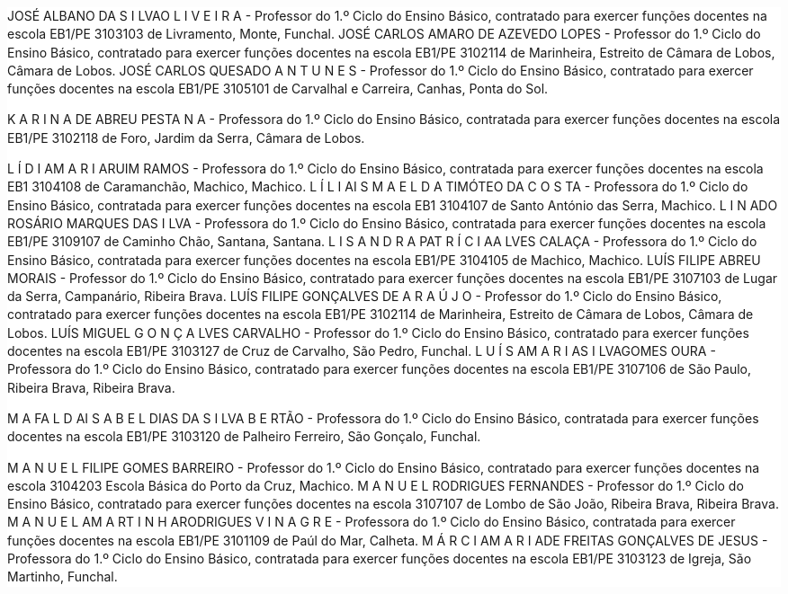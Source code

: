 JOSÉ ALBANO DA S I LVAO L I V E I R A   - Professor do 1.º Ciclo do
Ensino Básico, contratado para exercer funções docentes na
escola EB1/PE 3103103 de Livramento, Monte, Funchal.
JOSÉ CARLOS AMARO DE AZEVEDO LOPES  - Professor do 1.º
Ciclo do Ensino Básico, contratado para exercer funções docentes
na escola EB1/PE 3102114 de Marinheira, Estreito de Câmara de
Lobos, Câmara de Lobos.
JOSÉ CARLOS QUESADO A N T U N E S  - Professor do 1.º Ciclo do
Ensino Básico, contratado para exercer funções docentes na
escola EB1/PE 3105101 de Carvalhal e Carreira, Canhas, Ponta
do Sol.

K A R I N A DE ABREU PESTA N A   - Professora do 1.º Ciclo do
Ensino Básico, contratada para exercer funções docentes na
escola EB1/PE 3102118 de Foro, Jardim da Serra, Câmara de
Lobos.



L Í D I AM A R I ARUIM RAMOS   - Professora do 1.º Ciclo do Ensino
Básico, contratada para exercer funções docentes na escola EB1
3104108 de Caramanchão, Machico, Machico.
L Í L I AI S M A E L D A TIMÓTEO DA C O S TA   - Professora do 1.º Ciclo
do Ensino Básico, contratada para exercer funções docentes na
escola EB1 3104107 de Santo António das Serra, Machico.
L I N ADO ROSÁRIO MARQUES DAS I LVA  - Professora do 1.º Ciclo
do Ensino Básico, contratada para exercer funções docentes na
escola EB1/PE 3109107 de Caminho Chão, Santana, Santana.
L I S A N D R A PAT R Í C I AA LVES CALAÇA   - Professora do 1.º Ciclo
do Ensino Básico, contratada para exercer funções docentes na
escola EB1/PE 3104105 de Machico, Machico.
LUÍS FILIPE ABREU MORAIS  - Professor do 1.º Ciclo do Ensino
Básico, contratado para exercer funções docentes na escola
EB1/PE 3107103 de Lugar da Serra, Campanário, Ribeira Brava.
LUÍS FILIPE GONÇALVES DE A R A Ú J O   - Professor do 1.º Ciclo do
Ensino Básico, contratado para exercer funções docentes na
escola EB1/PE 3102114 de Marinheira, Estreito de Câmara de
Lobos, Câmara de Lobos.
LUÍS MIGUEL G O N Ç A LVES CARVALHO  - Professor do 1.º Ciclo
do Ensino Básico, contratado para exercer funções docentes na
escola EB1/PE 3103127 de Cruz de Carvalho, São Pedro,
Funchal.
L U Í S AM A R I AS I LVAGOMES OURA   - Professora do 1.º Ciclo do
Ensino Básico, contratado para exercer funções docentes na
escola EB1/PE 3107106 de São Paulo, Ribeira Brava, Ribeira
Brava.

M A FA L D AI S A B E L DIAS DA S I LVA B E RTÃO   - Professora do 1.º
Ciclo do Ensino Básico, contratada para exercer funções docentes
na escola EB1/PE 3103120 de Palheiro Ferreiro, São Gonçalo,
Funchal.

M A N U E L FILIPE GOMES BARREIRO  - Professor do 1.º Ciclo do
Ensino Básico, contratado para exercer funções docentes na
escola 3104203 Escola Básica do Porto da Cruz, Machico.
M A N U E L RODRIGUES FERNANDES  - Professor do 1.º Ciclo do
Ensino Básico, contratado para exercer funções docentes na
escola 3107107 de Lombo de São João, Ribeira Brava, Ribeira
Brava.
M A N U E L AM A RT I N H ARODRIGUES V I N A G R E   - Professora do 1.º
Ciclo do Ensino Básico, contratada para exercer funções docentes
na escola EB1/PE 3101109 de Paúl do Mar, Calheta.
M Á R C I AM A R I ADE FREITAS GONÇALVES DE JESUS  - Professora
do 1.º Ciclo do Ensino Básico, contratada para exercer funções
docentes na escola EB1/PE 3103123 de Igreja, São Martinho,
Funchal.
